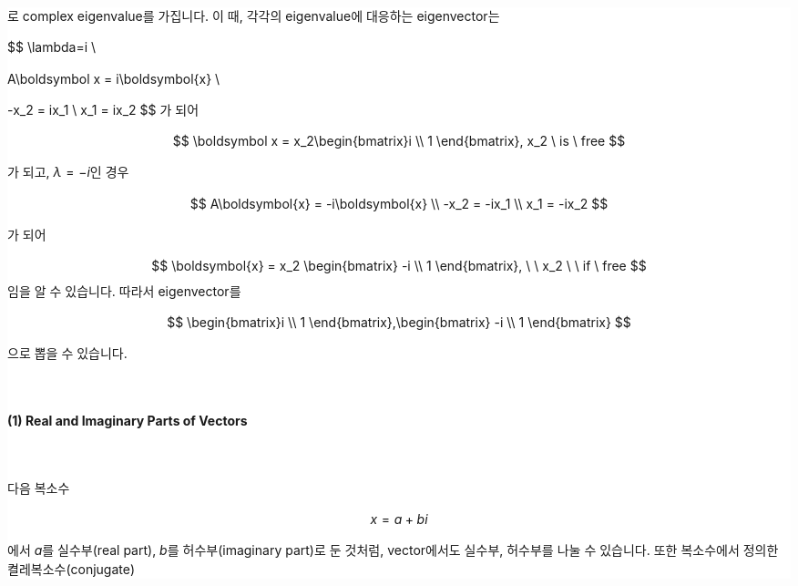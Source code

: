 
 로 complex eigenvalue를 가집니다. 이 때, 각각의 eigenvalue에 대응하는 eigenvector는


$$
\lambda=i \\

A\boldsymbol x = i\boldsymbol{x} \\

-x_2 = ix_1 \\
x_1 = ix_2
$$
가 되어


$$
\boldsymbol x = x_2\begin{bmatrix}i \\ 1 \end{bmatrix}, x_2 \  is  \ free
$$


가 되고, $\lambda=-i$인 경우


$$
A\boldsymbol{x} = -i\boldsymbol{x} \\
-x_2 = -ix_1 \\
x_1 = -ix_2
$$


가 되어


$$
\boldsymbol{x} = x_2 \begin{bmatrix} -i \\ 1 \end{bmatrix}, \ \ x_2 \ \ if \ free
$$
임을 알 수 있습니다. 따라서 eigenvector를 


$$
\begin{bmatrix}i \\ 1 \end{bmatrix},\begin{bmatrix} -i \\ 1 \end{bmatrix}
$$


으로 뽑을 수 있습니다.





<br/>

#### (1) Real and Imaginary Parts of Vectors

<br/>

다음 복소수


$$
x=a+bi
$$


에서 $a$를 실수부(real part), $b$를 허수부(imaginary part)로 둔 것처럼, vector에서도 실수부, 허수부를 나눌 수 있습니다. 또한 복소수에서 정의한 켤레복소수(conjugate)

